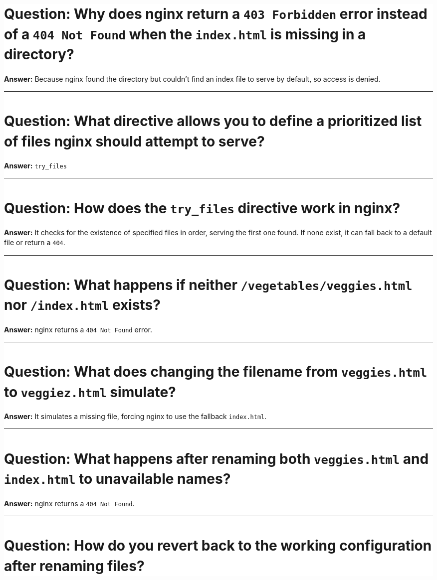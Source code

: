 
# Question: Why does nginx return a `403 Forbidden` error instead of a `404 Not Found` when the `index.html` is missing in a directory?

**Answer:** Because nginx found the directory but couldn’t find an index file to serve by default, so access is denied.

---

# Question: What directive allows you to define a prioritized list of files nginx should attempt to serve?

**Answer:** `try_files`

---

# Question: How does the `try_files` directive work in nginx?

**Answer:** It checks for the existence of specified files in order, serving the first one found. If none exist, it can fall back to a default file or return a `404`.

---

# Question: What happens if neither `/vegetables/veggies.html` nor `/index.html` exists?

**Answer:** nginx returns a `404 Not Found` error.

---

# Question: What does changing the filename from `veggies.html` to `veggiez.html` simulate?

**Answer:** It simulates a missing file, forcing nginx to use the fallback `index.html`.

---

# Question: What happens after renaming both `veggies.html` and `index.html` to unavailable names?

**Answer:** nginx returns a `404 Not Found`.

---

# Question: How do you revert back to the working configuration after renaming files?
